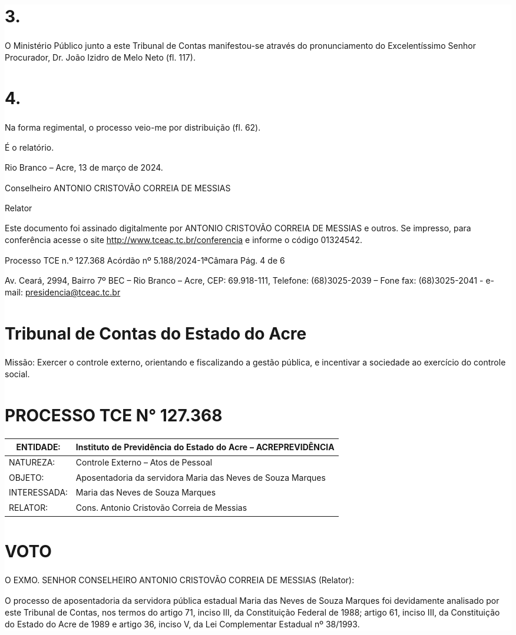 # 3.

O Ministério Público junto a este Tribunal de Contas manifestou-se através do pronunciamento do Excelentíssimo Senhor Procurador, Dr. João Izidro de Melo Neto (fl. 117).

# 4.

Na forma regimental, o processo veio-me por distribuição (fl. 62).

É o relatório.

Rio Branco – Acre, 13 de março de 2024.

Conselheiro ANTONIO CRISTOVÃO CORREIA DE MESSIAS

Relator

Este documento foi assinado digitalmente por ANTONIO CRISTOVÃO CORREIA DE MESSIAS e outros. Se impresso, para conferência acesse o site http://www.tceac.tc.br/conferencia e informe o código 01324542.

Processo TCE n.º 127.368 Acórdão nº 5.188/2024-1ªCâmara Pág. 4 de 6

Av. Ceará, 2994, Bairro 7º BEC – Rio Branco – Acre, CEP: 69.918-111, Telefone: (68)3025-2039 – Fone fax: (68)3025-2041 - e-mail: presidencia@tceac.tc.br

# Tribunal de Contas do Estado do Acre

Missão: Exercer o controle externo, orientando e fiscalizando a gestão pública, e incentivar a sociedade ao exercício do controle social.

# PROCESSO TCE N° 127.368

|ENTIDADE:|Instituto de Previdência do Estado do Acre – ACREPREVIDÊNCIA|
|---|---|
|NATUREZA:|Controle Externo – Atos de Pessoal|
|OBJETO:|Aposentadoria da servidora Maria das Neves de Souza Marques|
|INTERESSADA:|Maria das Neves de Souza Marques|
|RELATOR:|Cons. Antonio Cristovão Correia de Messias|

# VOTO

O EXMO. SENHOR CONSELHEIRO ANTONIO CRISTOVÃO CORREIA DE MESSIAS (Relator):

O processo de aposentadoria da servidora pública estadual Maria das Neves de Souza Marques foi devidamente analisado por este Tribunal de Contas, nos termos do artigo 71, inciso III, da Constituição Federal de 1988; artigo 61, inciso III, da Constituição do Estado do Acre de 1989 e artigo 36, inciso V, da Lei Complementar Estadual nº 38/1993.
